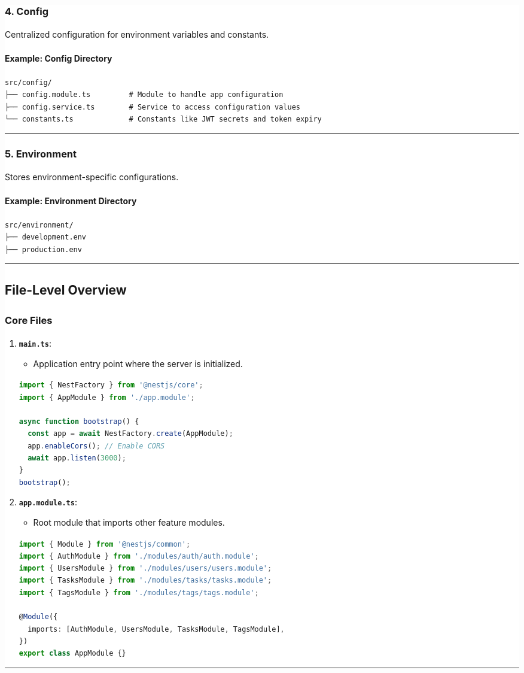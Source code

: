 ### **4. Config**
Centralized configuration for environment variables and constants.

#### Example: **Config Directory**
```
src/config/
├── config.module.ts         # Module to handle app configuration
├── config.service.ts        # Service to access configuration values
└── constants.ts             # Constants like JWT secrets and token expiry
```

---

### **5. Environment**
Stores environment-specific configurations.

#### Example: **Environment Directory**
```
src/environment/
├── development.env
├── production.env
```

---

## **File-Level Overview**

### **Core Files**
1. **`main.ts`**:
   - Application entry point where the server is initialized.
   ```typescript
   import { NestFactory } from '@nestjs/core';
   import { AppModule } from './app.module';

   async function bootstrap() {
     const app = await NestFactory.create(AppModule);
     app.enableCors(); // Enable CORS
     await app.listen(3000);
   }
   bootstrap();
   ```

2. **`app.module.ts`**:
   - Root module that imports other feature modules.
   ```typescript
   import { Module } from '@nestjs/common';
   import { AuthModule } from './modules/auth/auth.module';
   import { UsersModule } from './modules/users/users.module';
   import { TasksModule } from './modules/tasks/tasks.module';
   import { TagsModule } from './modules/tags/tags.module';

   @Module({
     imports: [AuthModule, UsersModule, TasksModule, TagsModule],
   })
   export class AppModule {}
   ```

---

[circleci-image]: https://img.shields.io/circleci/build/github/nestjs/nest/master?token=abc123def456
[circleci-url]: https://circleci.com/gh/nestjs/nest